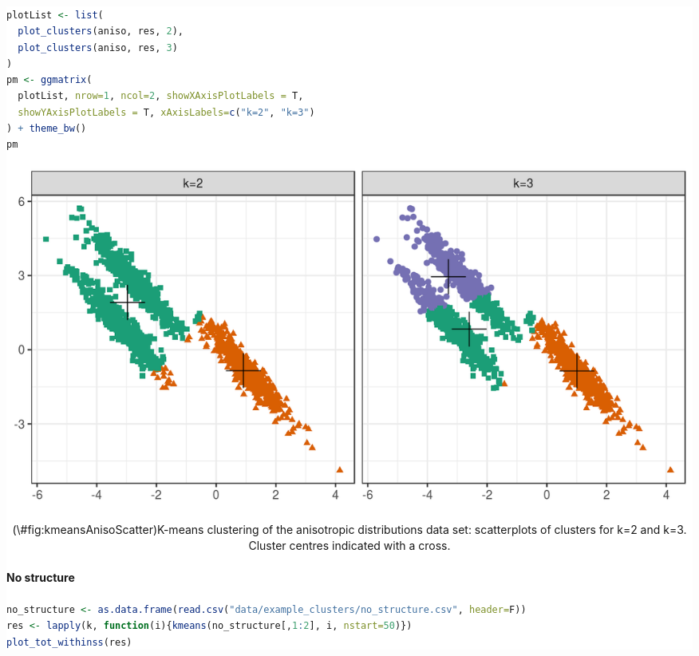 
```r
plotList <- list(
  plot_clusters(aniso, res, 2),
  plot_clusters(aniso, res, 3)
)
pm <- ggmatrix(
  plotList, nrow=1, ncol=2, showXAxisPlotLabels = T, 
  showYAxisPlotLabels = T, xAxisLabels=c("k=2", "k=3")
) + theme_bw()
pm
```

<div class="figure" style="text-align: center">
<img src="05-clustering_files/figure-html/kmeansAnisoScatter-1.png" alt="K-means clustering of the anisotropic distributions data set: scatterplots of clusters for k=2 and k=3. Cluster centres indicated with a cross." width="100%" />
<p class="caption">(\#fig:kmeansAnisoScatter)K-means clustering of the anisotropic distributions data set: scatterplots of clusters for k=2 and k=3. Cluster centres indicated with a cross.</p>
</div>

#### No structure

```r
no_structure <- as.data.frame(read.csv("data/example_clusters/no_structure.csv", header=F))
res <- lapply(k, function(i){kmeans(no_structure[,1:2], i, nstart=50)})
plot_tot_withinss(res)
```

<div class="figure" style="text-align: center">